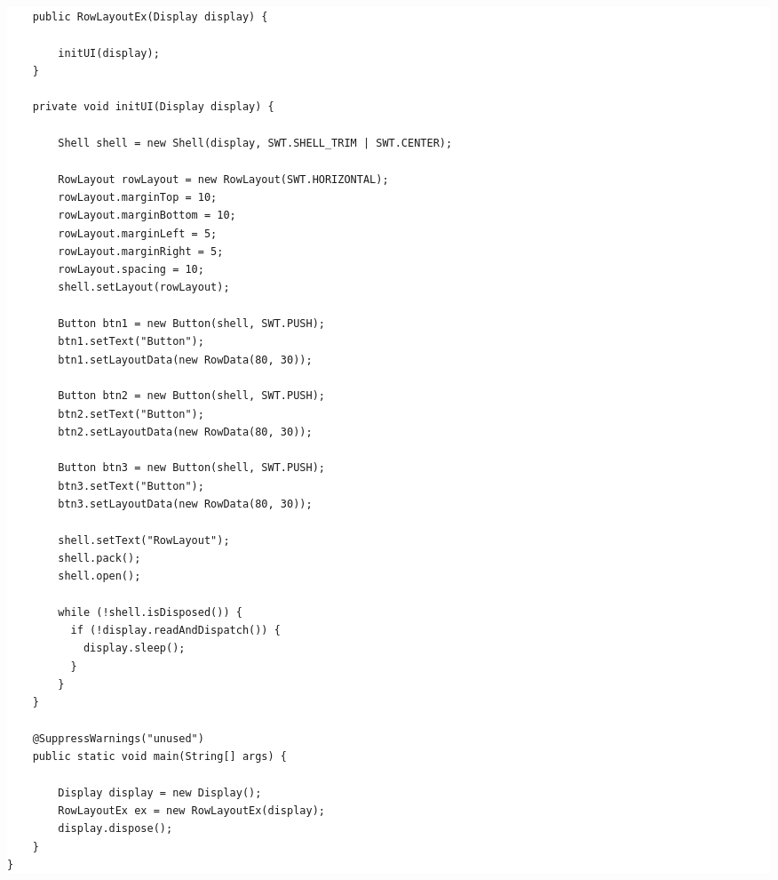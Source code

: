 ```
    public RowLayoutEx(Display display) {

        initUI(display);
    }

    private void initUI(Display display) {

        Shell shell = new Shell(display, SWT.SHELL_TRIM | SWT.CENTER);

        RowLayout rowLayout = new RowLayout(SWT.HORIZONTAL);
        rowLayout.marginTop = 10;
        rowLayout.marginBottom = 10;
        rowLayout.marginLeft = 5;
        rowLayout.marginRight = 5;
        rowLayout.spacing = 10;
        shell.setLayout(rowLayout);

        Button btn1 = new Button(shell, SWT.PUSH);
        btn1.setText("Button");
        btn1.setLayoutData(new RowData(80, 30));

        Button btn2 = new Button(shell, SWT.PUSH);
        btn2.setText("Button");
        btn2.setLayoutData(new RowData(80, 30));

        Button btn3 = new Button(shell, SWT.PUSH);
        btn3.setText("Button");
        btn3.setLayoutData(new RowData(80, 30));

        shell.setText("RowLayout");
        shell.pack();
        shell.open();

        while (!shell.isDisposed()) {
          if (!display.readAndDispatch()) {
            display.sleep();
          }
        }        
    }

    @SuppressWarnings("unused")
    public static void main(String[] args) {

        Display display = new Display();
        RowLayoutEx ex = new RowLayoutEx(display);
        display.dispose();
    }
}

```
